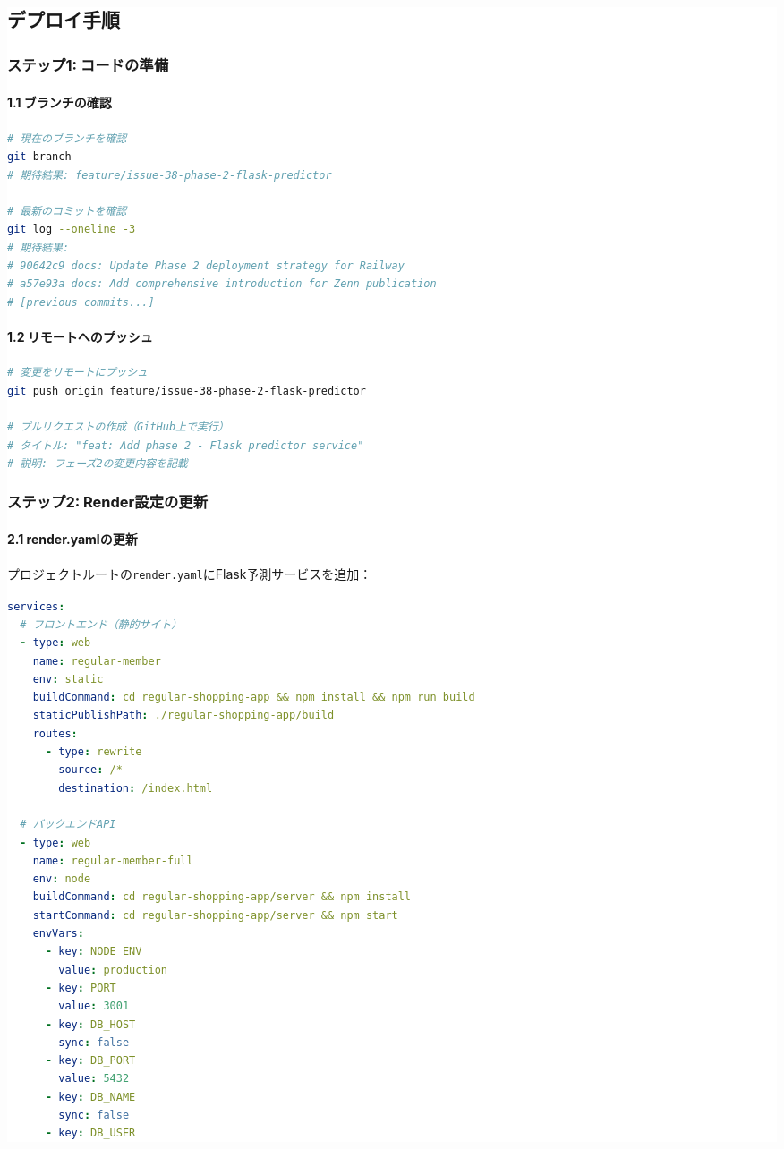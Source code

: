 ## デプロイ手順

### ステップ1: コードの準備

#### 1.1 ブランチの確認
```bash
# 現在のブランチを確認
git branch
# 期待結果: feature/issue-38-phase-2-flask-predictor

# 最新のコミットを確認
git log --oneline -3
# 期待結果:
# 90642c9 docs: Update Phase 2 deployment strategy for Railway
# a57e93a docs: Add comprehensive introduction for Zenn publication
# [previous commits...]
```

#### 1.2 リモートへのプッシュ
```bash
# 変更をリモートにプッシュ
git push origin feature/issue-38-phase-2-flask-predictor

# プルリクエストの作成（GitHub上で実行）
# タイトル: "feat: Add phase 2 - Flask predictor service"
# 説明: フェーズ2の変更内容を記載
```

### ステップ2: Render設定の更新

#### 2.1 render.yamlの更新
プロジェクトルートの`render.yaml`にFlask予測サービスを追加：

```yaml
services:
  # フロントエンド（静的サイト）
  - type: web
    name: regular-member
    env: static
    buildCommand: cd regular-shopping-app && npm install && npm run build
    staticPublishPath: ./regular-shopping-app/build
    routes:
      - type: rewrite
        source: /*
        destination: /index.html

  # バックエンドAPI
  - type: web
    name: regular-member-full
    env: node
    buildCommand: cd regular-shopping-app/server && npm install
    startCommand: cd regular-shopping-app/server && npm start
    envVars:
      - key: NODE_ENV
        value: production
      - key: PORT
        value: 3001
      - key: DB_HOST
        sync: false
      - key: DB_PORT
        value: 5432
      - key: DB_NAME
        sync: false
      - key: DB_USER
```